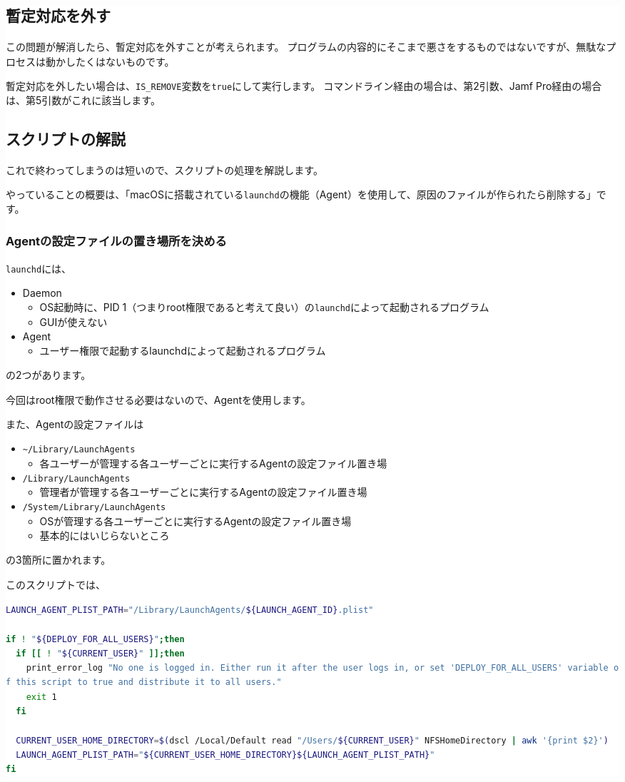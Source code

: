## 暫定対応を外す

この問題が解消したら、暫定対応を外すことが考えられます。
プログラムの内容的にそこまで悪さをするものではないですが、無駄なプロセスは動かしたくはないものです。

暫定対応を外したい場合は、`IS_REMOVE`変数を`true`にして実行します。
コマンドライン経由の場合は、第2引数、Jamf Pro経由の場合は、第5引数がこれに該当します。

## スクリプトの解説

これで終わってしまうのは短いので、スクリプトの処理を解説します。

やっていることの概要は、「macOSに搭載されている`launchd`の機能（Agent）を使用して、原因のファイルが作られたら削除する」です。

### Agentの設定ファイルの置き場所を決める

`launchd`には、

* Daemon
  * OS起動時に、PID 1（つまりroot権限であると考えて良い）の`launchd`によって起動されるプログラム
  * GUIが使えない
* Agent
  * ユーザー権限で起動するlaunchdによって起動されるプログラム

の2つがあります。

今回はroot権限で動作させる必要はないので、Agentを使用します。

また、Agentの設定ファイルは

* `~/Library/LaunchAgents`
  * 各ユーザーが管理する各ユーザーごとに実行するAgentの設定ファイル置き場
* `/Library/LaunchAgents`
  * 管理者が管理する各ユーザーごとに実行するAgentの設定ファイル置き場
* `/System/Library/LaunchAgents`
  * OSが管理する各ユーザーごとに実行するAgentの設定ファイル置き場
  * 基本的にはいじらないところ

の3箇所に置かれます。

このスクリプトでは、

```sh
LAUNCH_AGENT_PLIST_PATH="/Library/LaunchAgents/${LAUNCH_AGENT_ID}.plist"

if ! "${DEPLOY_FOR_ALL_USERS}";then
  if [[ ! "${CURRENT_USER}" ]];then
    print_error_log "No one is logged in. Either run it after the user logs in, or set 'DEPLOY_FOR_ALL_USERS' variable of this script to true and distribute it to all users."
    exit 1
  fi

  CURRENT_USER_HOME_DIRECTORY=$(dscl /Local/Default read "/Users/${CURRENT_USER}" NFSHomeDirectory | awk '{print $2}')
  LAUNCH_AGENT_PLIST_PATH="${CURRENT_USER_HOME_DIRECTORY}${LAUNCH_AGENT_PLIST_PATH}"
fi
```
